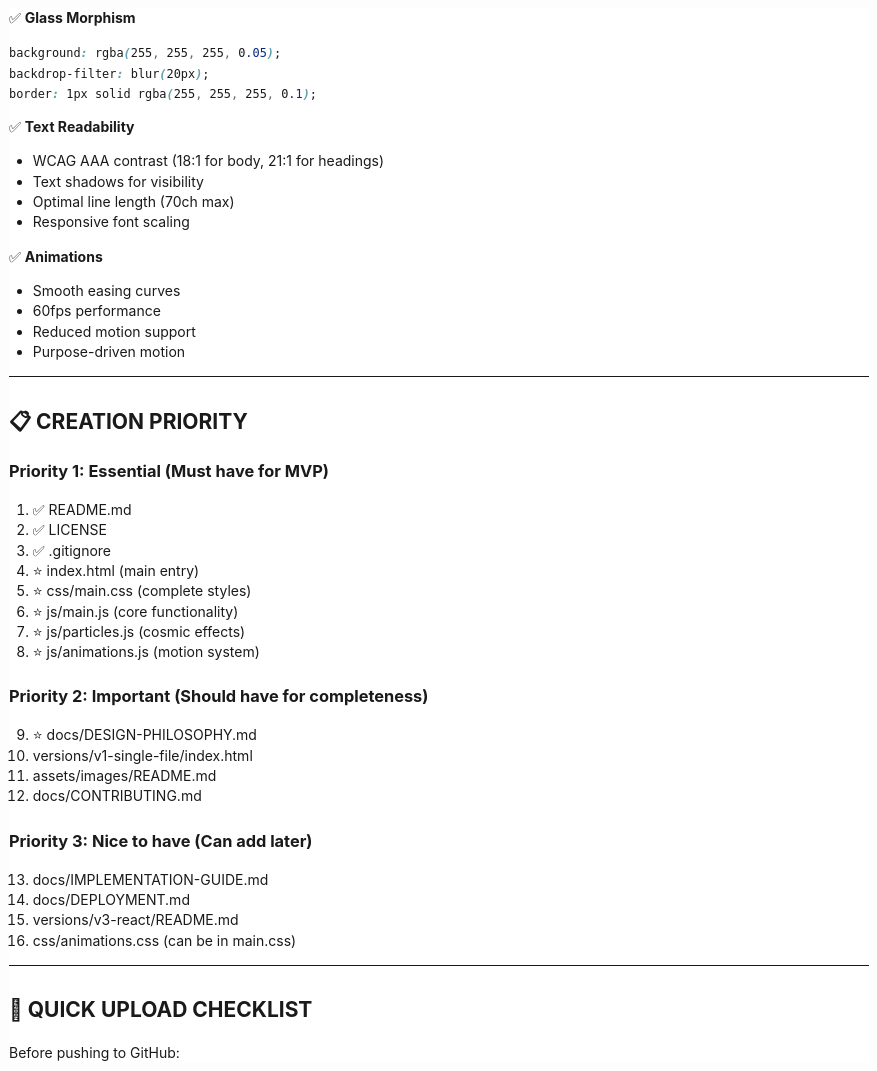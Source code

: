 ✅ **Glass Morphism**
```css
background: rgba(255, 255, 255, 0.05);
backdrop-filter: blur(20px);
border: 1px solid rgba(255, 255, 255, 0.1);
```

✅ **Text Readability**
- WCAG AAA contrast (18:1 for body, 21:1 for headings)
- Text shadows for visibility
- Optimal line length (70ch max)
- Responsive font scaling

✅ **Animations**
- Smooth easing curves
- 60fps performance
- Reduced motion support
- Purpose-driven motion

---

## 📋 CREATION PRIORITY

### **Priority 1: Essential (Must have for MVP)**
1. ✅ README.md
2. ✅ LICENSE  
3. ✅ .gitignore
4. ⭐ index.html (main entry)
5. ⭐ css/main.css (complete styles)
6. ⭐ js/main.js (core functionality)
7. ⭐ js/particles.js (cosmic effects)
8. ⭐ js/animations.js (motion system)

### **Priority 2: Important (Should have for completeness)**
9. ⭐ docs/DESIGN-PHILOSOPHY.md
10. versions/v1-single-file/index.html
11. assets/images/README.md
12. docs/CONTRIBUTING.md

### **Priority 3: Nice to have (Can add later)**
13. docs/IMPLEMENTATION-GUIDE.md
14. docs/DEPLOYMENT.md
15. versions/v3-react/README.md
16. css/animations.css (can be in main.css)

---

## 🚀 QUICK UPLOAD CHECKLIST

Before pushing to GitHub:
